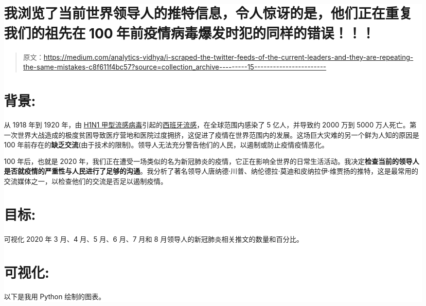 # 我浏览了当前世界领导人的推特信息，令人惊讶的是，他们正在重复我们的祖先在 100 年前疫情病毒爆发时犯的同样的错误！！！

> 原文：<https://medium.com/analytics-vidhya/i-scraped-the-twitter-feeds-of-the-current-leaders-and-they-are-repeating-the-same-mistakes-c8f611f4bc57?source=collection_archive---------15----------------------->

# 背景:

从 1918 年到 1920 年，由 [H1N1 甲型流感病毒](https://en.wikipedia.org/wiki/Influenza_A_virus_subtype_H1N1)引起的[西班牙流感](https://en.wikipedia.org/wiki/Spanish_flu)，在全球范围内感染了 5 亿人，并导致约 2000 万到 5000 万人死亡。第一次世界大战造成的极度贫困导致医疗营地和医院过度拥挤，这促进了疫情在世界范围内的发展。这场巨大灾难的另一个鲜为人知的原因是 100 年前存在的**缺乏交流**(由于技术的限制)。领导人无法充分警告他们的人民，以遏制或防止疫情疫情恶化。

100 年后，也就是 2020 年，我们正在遭受一场类似的名为新冠肺炎的疫情，它正在影响全世界的日常生活活动。我决定**检查当前的领导人是否就疫情的严重性与人民进行了足够的沟通**。我分析了著名领导人唐纳德·川普、纳伦德拉·莫迪和皮纳拉伊·维贾扬的推特，这是最常用的交流媒体之一，以检查他们的交流是否足以遏制疫情。

# 目标:

可视化 2020 年 3 月、4 月、5 月、6 月、7 月和 8 月领导人的新冠肺炎相关推文的数量和百分比。

# 可视化:

以下是我用 Python 绘制的图表。
